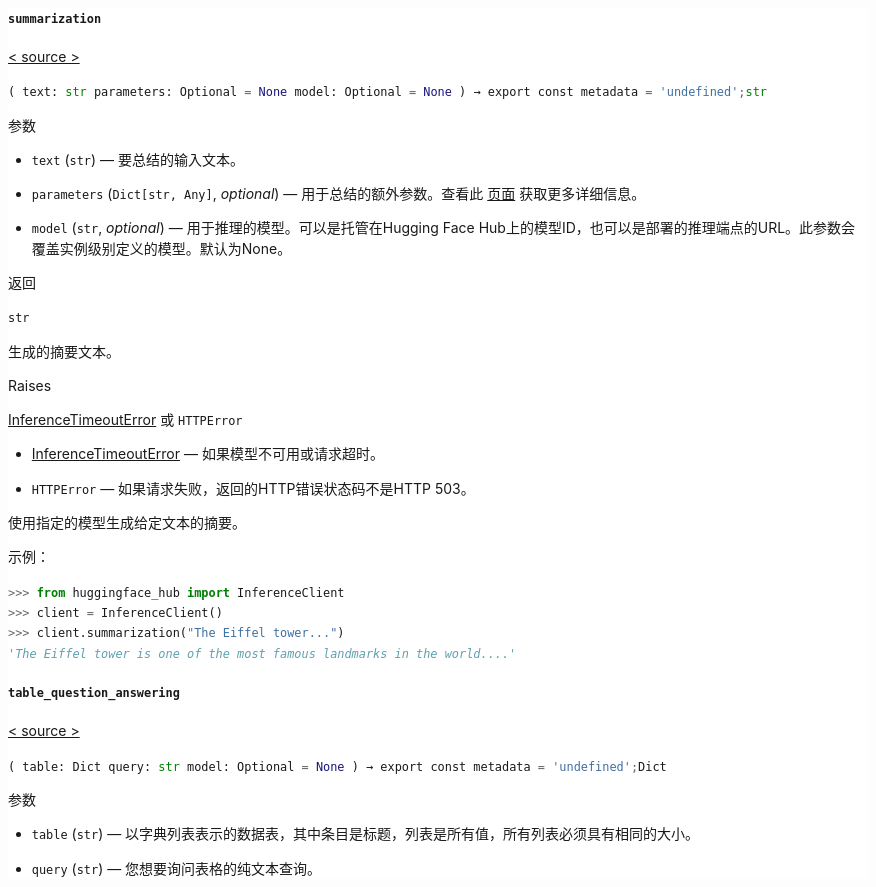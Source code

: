 #### `summarization`

[< source >](https://github.com/huggingface/huggingface_hub/blob/v0.20.3/src/huggingface_hub/inference/_client.py#L978)

```py
( text: str parameters: Optional = None model: Optional = None ) → export const metadata = 'undefined';str
```

参数

+   `text` (`str`) — 要总结的输入文本。

+   `parameters` (`Dict[str, Any]`, *optional*) — 用于总结的额外参数。查看此 [页面](https://huggingface.co/docs/api-inference/detailed_parameters#summarization-task) 获取更多详细信息。

+   `model` (`str`, *optional*) — 用于推理的模型。可以是托管在Hugging Face Hub上的模型ID，也可以是部署的推理端点的URL。此参数会覆盖实例级别定义的模型。默认为None。

返回

`str`

生成的摘要文本。

Raises

[InferenceTimeoutError](/docs/huggingface_hub/v0.20.3/en/package_reference/inference_client#huggingface_hub.InferenceTimeoutError) 或 `HTTPError`

+   [InferenceTimeoutError](/docs/huggingface_hub/v0.20.3/en/package_reference/inference_client#huggingface_hub.InferenceTimeoutError) — 如果模型不可用或请求超时。

+   `HTTPError` — 如果请求失败，返回的HTTP错误状态码不是HTTP 503。

使用指定的模型生成给定文本的摘要。

示例：

```py
>>> from huggingface_hub import InferenceClient
>>> client = InferenceClient()
>>> client.summarization("The Eiffel tower...")
'The Eiffel tower is one of the most famous landmarks in the world....'
```

#### `table_question_answering`

[< source >](https://github.com/huggingface/huggingface_hub/blob/v0.20.3/src/huggingface_hub/inference/_client.py#L1021)

```py
( table: Dict query: str model: Optional = None ) → export const metadata = 'undefined';Dict
```

参数

+   `table` (`str`) — 以字典列表表示的数据表，其中条目是标题，列表是所有值，所有列表必须具有相同的大小。

+   `query` (`str`) — 您想要询问表格的纯文本查询。

